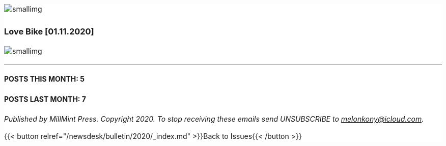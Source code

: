 ![smallimg](https://images.millmint.net/images/comics/smile.jpg)

### Love Bike [01.11.2020]

![smallimg](https://images.millmint.net/images/sketches/bike.jpg)

---

#### POSTS THIS MONTH: 5
#### POSTS LAST MONTH: 7

*Published by MillMint Press. Copyright 2020. To stop receiving these emails send UNSUBSCRIBE to melonkony@icloud.com.*

{{< button relref="/newsdesk/bulletin/2020/_index.md" >}}Back to Issues{{< /button >}}
